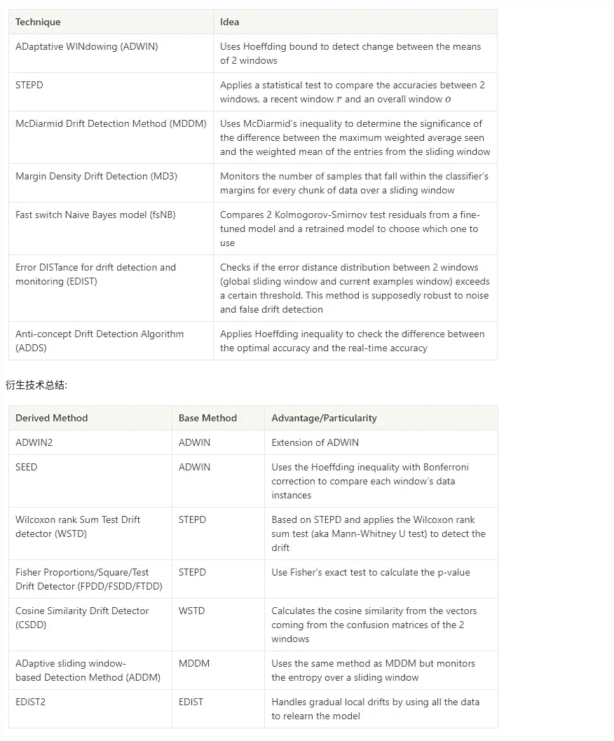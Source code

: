 ![](img/7ca93cd9fc44012db79b58eb41ac4b37.png)

衍生技术总结:

![](img/806526977f082997a42afec2a2b58bc2.png)
